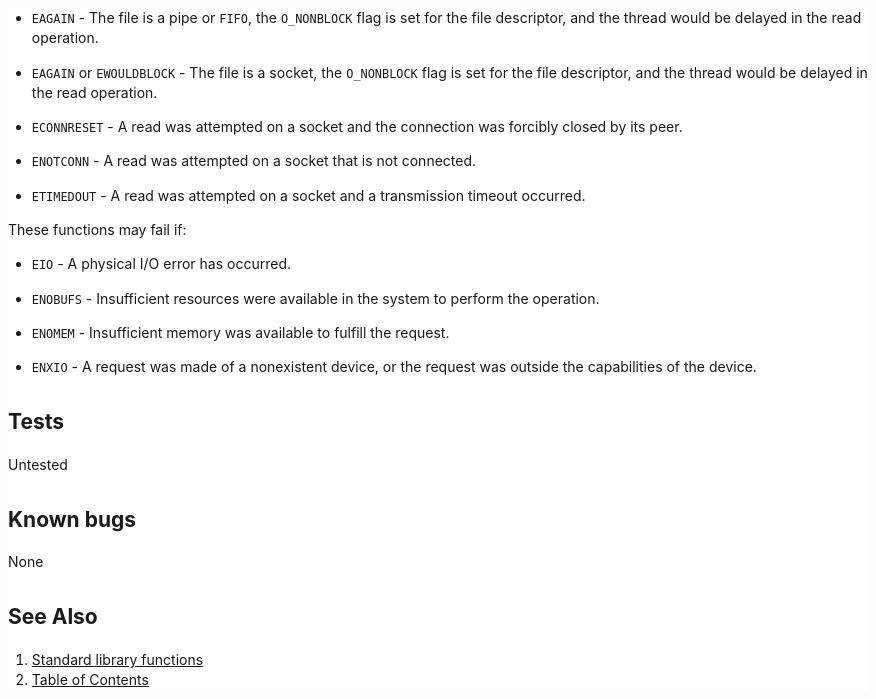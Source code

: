 
 * `EAGAIN` - The file is a pipe or `FIFO`, the `O_NONBLOCK` flag is set for the file descriptor, and the thread would be delayed in the read
operation.

 - `EAGAIN` or `EWOULDBLOCK` - The file is a socket, the `O_NONBLOCK` flag is set for the file descriptor, and the thread would be delayed in the read
operation.

 * `ECONNRESET` - A read was attempted on a socket and the connection was forcibly closed by its peer.

 * `ENOTCONN` - A read was attempted on a socket that is not connected.

 * `ETIMEDOUT` - A read was attempted on a socket and a transmission timeout occurred.

These functions may fail if:


 * `EIO` - A physical I/O error has occurred.

 * `ENOBUFS` - Insufficient resources were available in the system to perform the operation.

 * `ENOMEM` - Insufficient memory was available to fulfill the request.

 * `ENXIO` - A request was made of a nonexistent device, or the request was outside the capabilities of the device.



## Tests

Untested

## Known bugs

None

## See Also 
1. [Standard library functions](../README.md)
2. [Table of Contents](../../../README.md)
